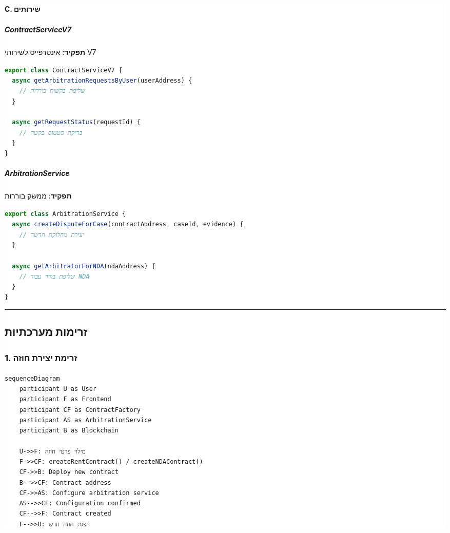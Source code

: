 #### C. שירותים

##### ContractServiceV7
**תפקיד**: אינטרפייס לשירותי V7
```javascript
export class ContractServiceV7 {
  async getArbitrationRequestsByUser(userAddress) {
    // שליפת בקשות בוררות
  }
  
  async getRequestStatus(requestId) {
    // בדיקת סטטוס בקשה
  }
}
```

##### ArbitrationService
**תפקיד**: ממשק בוררות
```javascript
export class ArbitrationService {
  async createDisputeForCase(contractAddress, caseId, evidence) {
    // יצירת מחלוקת חדשה
  }
  
  async getArbitratorForNDA(ndaAddress) {
    // שליפת בורר עבור NDA
  }
}
```

---

## זרימות מערכתיות

### 1. זרימת יצירת חוזה

```mermaid
sequenceDiagram
    participant U as User
    participant F as Frontend
    participant CF as ContractFactory
    participant AS as ArbitrationService
    participant B as Blockchain

    U->>F: מילוי פרטי חוזה
    F->>CF: createRentContract() / createNDAContract()
    CF->>B: Deploy new contract
    B-->>CF: Contract address
    CF->>AS: Configure arbitration service
    AS-->>CF: Configuration confirmed
    CF-->>F: Contract created
    F-->>U: הצגת חוזה חדש
```

